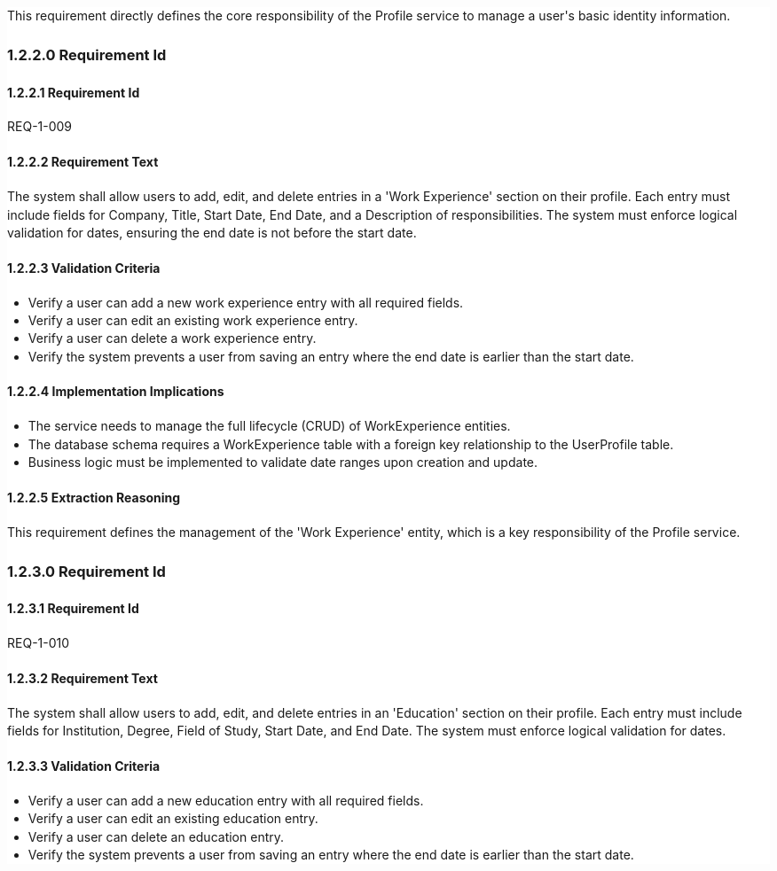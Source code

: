 This requirement directly defines the core responsibility of the Profile service to manage a user's basic identity information.

### 1.2.2.0 Requirement Id

#### 1.2.2.1 Requirement Id

REQ-1-009

#### 1.2.2.2 Requirement Text

The system shall allow users to add, edit, and delete entries in a 'Work Experience' section on their profile. Each entry must include fields for Company, Title, Start Date, End Date, and a Description of responsibilities. The system must enforce logical validation for dates, ensuring the end date is not before the start date.

#### 1.2.2.3 Validation Criteria

- Verify a user can add a new work experience entry with all required fields.
- Verify a user can edit an existing work experience entry.
- Verify a user can delete a work experience entry.
- Verify the system prevents a user from saving an entry where the end date is earlier than the start date.

#### 1.2.2.4 Implementation Implications

- The service needs to manage the full lifecycle (CRUD) of WorkExperience entities.
- The database schema requires a WorkExperience table with a foreign key relationship to the UserProfile table.
- Business logic must be implemented to validate date ranges upon creation and update.

#### 1.2.2.5 Extraction Reasoning

This requirement defines the management of the 'Work Experience' entity, which is a key responsibility of the Profile service.

### 1.2.3.0 Requirement Id

#### 1.2.3.1 Requirement Id

REQ-1-010

#### 1.2.3.2 Requirement Text

The system shall allow users to add, edit, and delete entries in an 'Education' section on their profile. Each entry must include fields for Institution, Degree, Field of Study, Start Date, and End Date. The system must enforce logical validation for dates.

#### 1.2.3.3 Validation Criteria

- Verify a user can add a new education entry with all required fields.
- Verify a user can edit an existing education entry.
- Verify a user can delete an education entry.
- Verify the system prevents a user from saving an entry where the end date is earlier than the start date.

